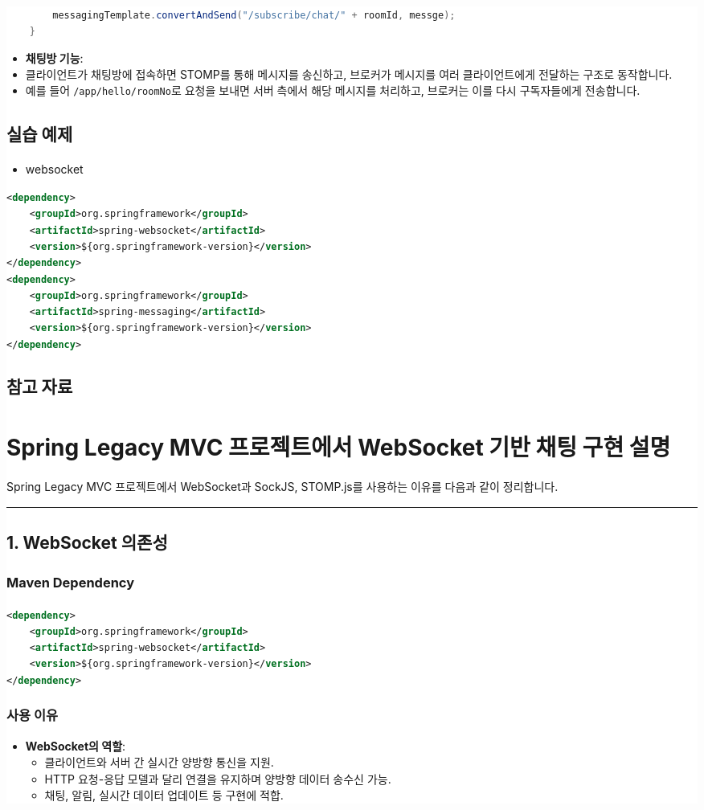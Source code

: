 ```java
		messagingTemplate.convertAndSend("/subscribe/chat/" + roomId, messge);
	}
```

- **채팅방 기능**:
- 클라이언트가 채팅방에 접속하면 STOMP를 통해 메시지를 송신하고, 브로커가 메시지를 여러 클라이언트에게 전달하는 구조로 동작합니다.
- 예를 들어 `/app/hello/roomNo`로 요청을 보내면 서버 측에서 해당 메시지를 처리하고, 브로커는 이를 다시 구독자들에게 전송합니다.




## 실습 예제 


- websocket

```xml
<dependency>
    <groupId>org.springframework</groupId>
    <artifactId>spring-websocket</artifactId>
    <version>${org.springframework-version}</version>
</dependency>
<dependency>
    <groupId>org.springframework</groupId>
    <artifactId>spring-messaging</artifactId>
    <version>${org.springframework-version}</version>
</dependency>
```


## 참고 자료

# Spring Legacy MVC 프로젝트에서 WebSocket 기반 채팅 구현 설명

 Spring Legacy MVC 프로젝트에서 WebSocket과 SockJS, STOMP.js를 사용하는 이유를 다음과 같이 정리합니다.

---
## 1. WebSocket 의존성
### Maven Dependency
```xml
<dependency>
    <groupId>org.springframework</groupId>
    <artifactId>spring-websocket</artifactId>
    <version>${org.springframework-version}</version>
</dependency>
```
### **사용 이유**
- **WebSocket의 역할**:
  - 클라이언트와 서버 간 실시간 양방향 통신을 지원.
  - HTTP 요청-응답 모델과 달리 연결을 유지하며 양방향 데이터 송수신 가능.
  - 채팅, 알림, 실시간 데이터 업데이트 등 구현에 적합.
